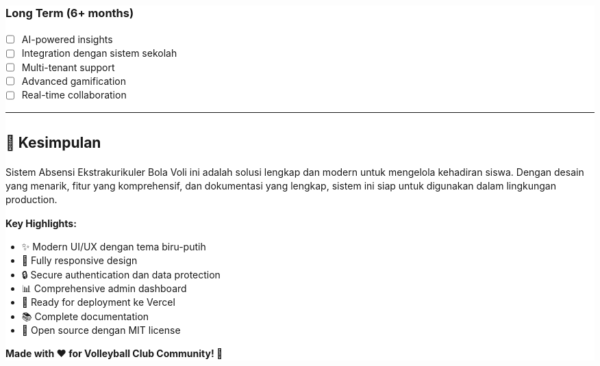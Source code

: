 ### Long Term (6+ months)
- [ ] AI-powered insights
- [ ] Integration dengan sistem sekolah
- [ ] Multi-tenant support
- [ ] Advanced gamification
- [ ] Real-time collaboration

---

## 🎯 Kesimpulan

Sistem Absensi Ekstrakurikuler Bola Voli ini adalah solusi lengkap dan modern untuk mengelola kehadiran siswa. Dengan desain yang menarik, fitur yang komprehensif, dan dokumentasi yang lengkap, sistem ini siap untuk digunakan dalam lingkungan production.

**Key Highlights:**
- ✨ Modern UI/UX dengan tema biru-putih
- 📱 Fully responsive design
- 🔒 Secure authentication dan data protection
- 📊 Comprehensive admin dashboard
- 🚀 Ready for deployment ke Vercel
- 📚 Complete documentation
- 🤝 Open source dengan MIT license

**Made with ❤️ for Volleyball Club Community! 🏐**

